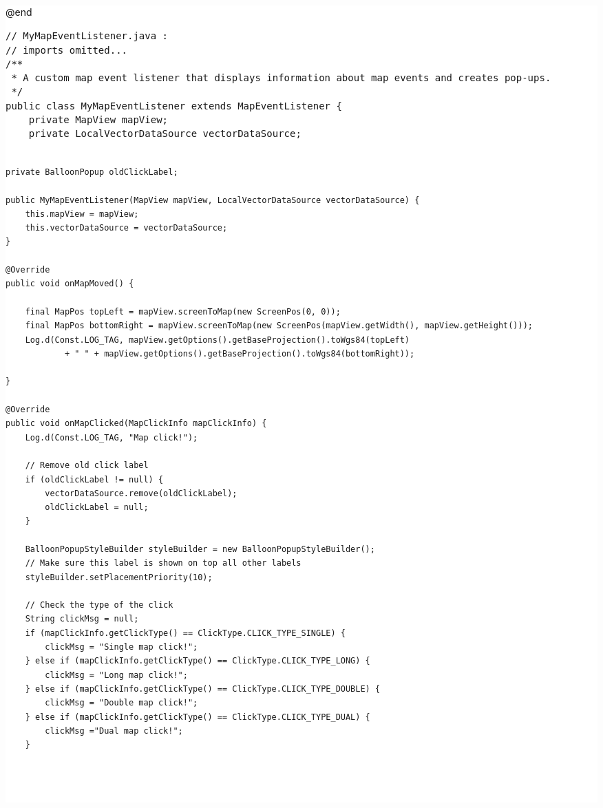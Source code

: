 @end
</pre>
</div>
<div id="a1">
<pre class="brush: java">
// MyMapEventListener.java : 
// imports omitted...
/**
 * A custom map event listener that displays information about map events and creates pop-ups.
 */
public class MyMapEventListener extends MapEventListener {
	private MapView mapView;
	private LocalVectorDataSource vectorDataSource;
	
	private BalloonPopup oldClickLabel;
	
	public MyMapEventListener(MapView mapView, LocalVectorDataSource vectorDataSource) {
		this.mapView = mapView;
		this.vectorDataSource = vectorDataSource;
	}

	@Override
	public void onMapMoved() {

        final MapPos topLeft = mapView.screenToMap(new ScreenPos(0, 0));
        final MapPos bottomRight = mapView.screenToMap(new ScreenPos(mapView.getWidth(), mapView.getHeight()));
        Log.d(Const.LOG_TAG, mapView.getOptions().getBaseProjection().toWgs84(topLeft)
                + " " + mapView.getOptions().getBaseProjection().toWgs84(bottomRight));

	}

	@Override
	public void onMapClicked(MapClickInfo mapClickInfo) {
		Log.d(Const.LOG_TAG, "Map click!");
		
		// Remove old click label
		if (oldClickLabel != null) {
			vectorDataSource.remove(oldClickLabel);
			oldClickLabel = null;
		}
		
		BalloonPopupStyleBuilder styleBuilder = new BalloonPopupStyleBuilder();
	    // Make sure this label is shown on top all other labels
	    styleBuilder.setPlacementPriority(10);
		
		// Check the type of the click
		String clickMsg = null;
		if (mapClickInfo.getClickType() == ClickType.CLICK_TYPE_SINGLE) {
			clickMsg = "Single map click!";
		} else if (mapClickInfo.getClickType() == ClickType.CLICK_TYPE_LONG) {
			clickMsg = "Long map click!";
		} else if (mapClickInfo.getClickType() == ClickType.CLICK_TYPE_DOUBLE) {
			clickMsg = "Double map click!";
		} else if (mapClickInfo.getClickType() == ClickType.CLICK_TYPE_DUAL) {
			clickMsg ="Dual map click!";
		}
	